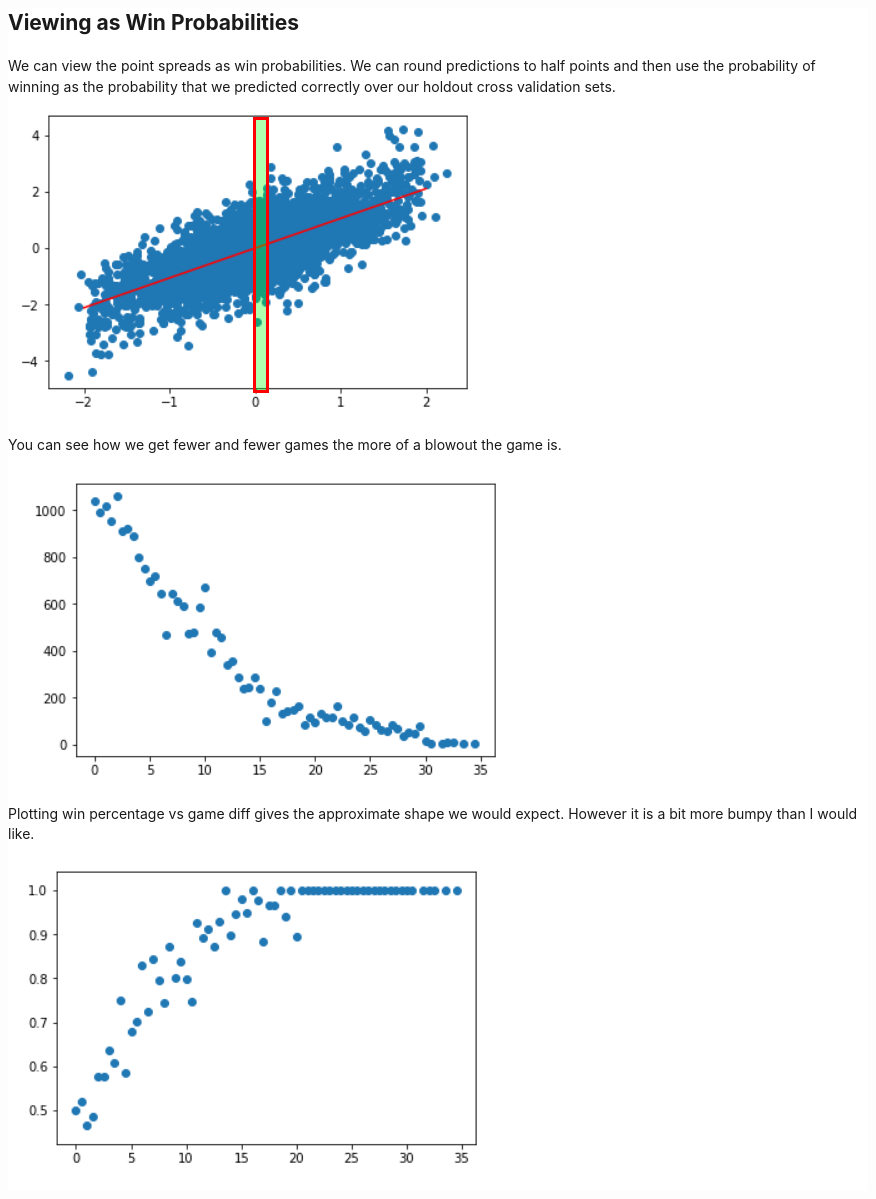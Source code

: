 ## Viewing as Win Probabilities
We can view the point spreads as win probabilities.
We can round predictions to half points and then use the probability of winning as the probability that we predicted correctly over our holdout cross validation sets.

![Half Point Slice](/assets/mm-2018/half-point-slice.png)

You can see how we get fewer and fewer games the more of a blowout the game is.

![num_games_per_diff](/assets/mm-2018/num_games_per_diff.png)

Plotting win percentage vs game diff gives the approximate shape we would expect.
However it is a bit more bumpy than I would like.

![prob_winning](/assets/mm-2018/prob_winning.png)
